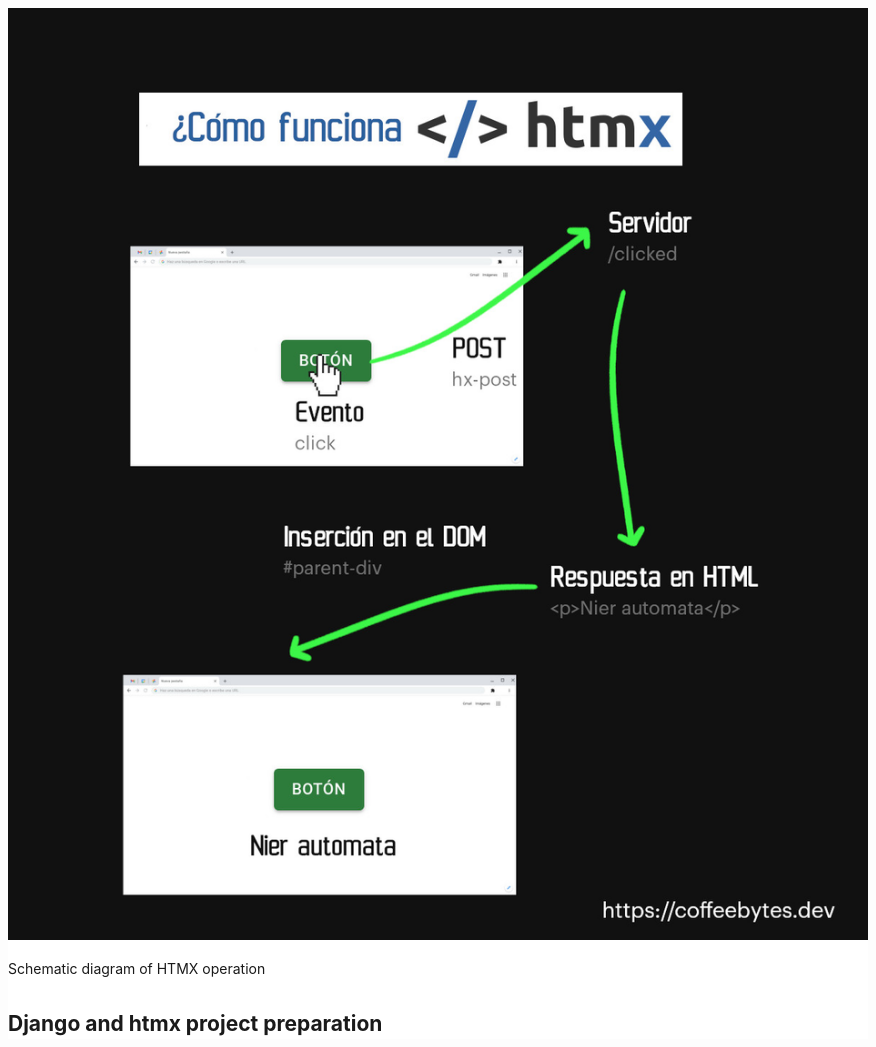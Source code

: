 ![htmx operation scheme](images/HtmxEsquema.jpg)

Schematic diagram of HTMX operation

## Django and htmx project preparation
